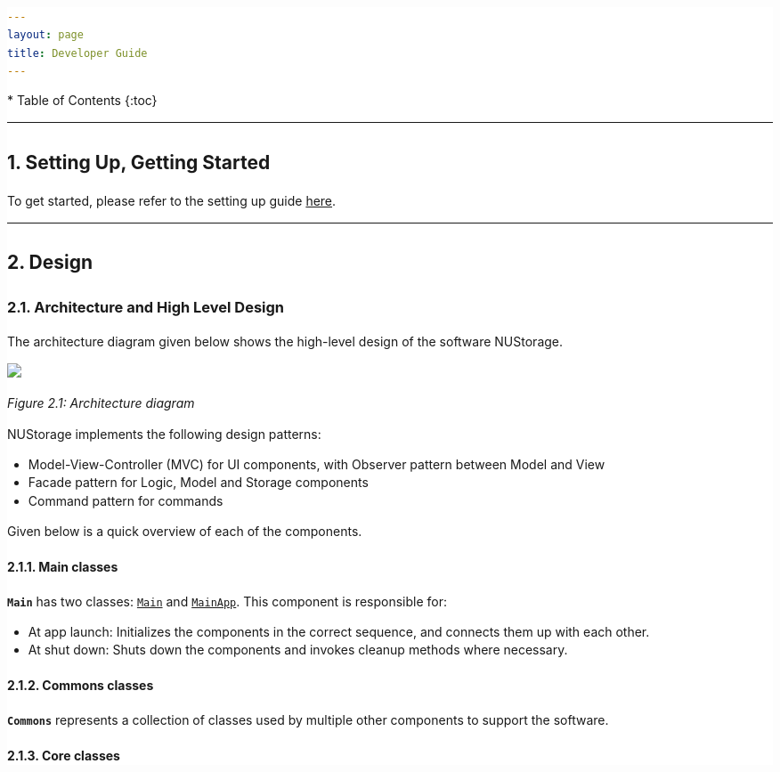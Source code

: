 ```yaml
---
layout: page
title: Developer Guide
---
```


<div class="toc-no-bullet-points">
  * Table of Contents
  {:toc}
</div>

---

## 1. Setting Up, Getting Started

To get started, please refer to the setting up guide [here](SettingUp.md).

---

## 2. Design

### 2.1. Architecture and High Level Design

The architecture diagram given below shows the high-level design of the software NUStorage.

<img src="images/ArchitectureDiagram.png" width="450" />

*Figure 2.1: Architecture diagram*

NUStorage implements the following design patterns:

* Model-View-Controller (MVC) for UI components, with Observer pattern between Model and View
* Facade pattern for Logic, Model and Storage components
* Command pattern for commands

Given below is a quick overview of each of the components.

#### 2.1.1. Main classes

**`Main`** has two classes: [`Main`](https://github.com/AY2021S1-CS2103T-T11-3/tp/blob/master/src/main/java/nustorage/Main.java) and [`MainApp`](https://github.com/AY2021S1-CS2103T-T11-3/tp/blob/master/src/main/java/nustorage/MainApp.java). This component is responsible for:

* At app launch: Initializes the components in the correct sequence, and connects them up with each other.
* At shut down: Shuts down the components and invokes cleanup methods where necessary.

#### 2.1.2. Commons classes

**`Commons`** represents a collection of classes used by multiple other components to support the software.

#### 2.1.3. Core classes
